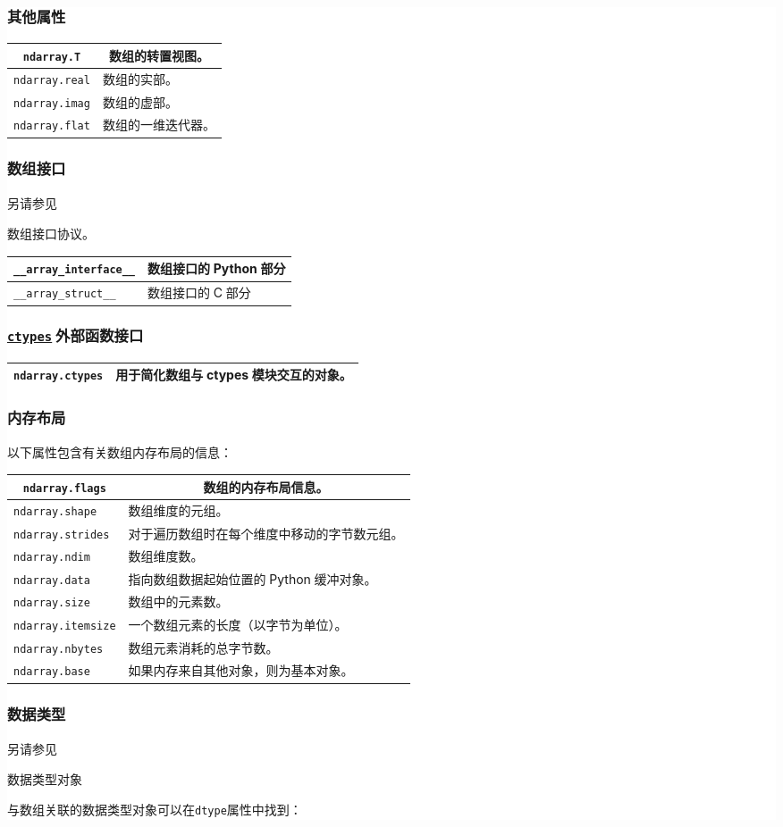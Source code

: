 ### 其他属性

| `ndarray.T` | 数组的转置视图。 |
| --- | --- |
| `ndarray.real` | 数组的实部。 |
| `ndarray.imag` | 数组的虚部。 |
| `ndarray.flat` | 数组的一维迭代器。 |

### 数组接口

另请参见

数组接口协议。

| `__array_interface__` | 数组接口的 Python 部分 |
| --- | --- |
| `__array_struct__` | 数组接口的 C 部分 |

### [`ctypes`](https://docs.python.org/3/library/ctypes.html#module-ctypes "（在 Python v3.11 中）") 外部函数接口

| `ndarray.ctypes` | 用于简化数组与 ctypes 模块交互的对象。 |
| --- | --- |

### 内存布局

以下属性包含有关数组内存布局的信息：

| `ndarray.flags` | 数组的内存布局信息。 |
| --- | --- |
| `ndarray.shape` | 数组维度的元组。 |
| `ndarray.strides` | 对于遍历数组时在每个维度中移动的字节数元组。 |
| `ndarray.ndim` | 数组维度数。 |
| `ndarray.data` | 指向数组数据起始位置的 Python 缓冲对象。 |
| `ndarray.size` | 数组中的元素数。 |
| `ndarray.itemsize` | 一个数组元素的长度（以字节为单位）。 |
| `ndarray.nbytes` | 数组元素消耗的总字节数。 |
| `ndarray.base` | 如果内存来自其他对象，则为基本对象。 |

### 数据类型

另请参见

数据类型对象

与数组关联的数据类型对象可以在`dtype`属性中找到：
